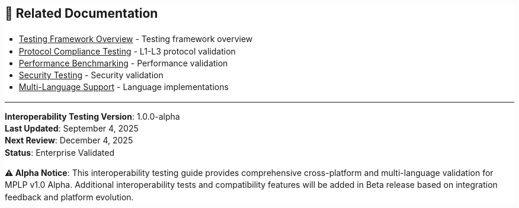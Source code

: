 
## 🔗 Related Documentation

- [Testing Framework Overview](./README.md) - Testing framework overview
- [Protocol Compliance Testing](./protocol-compliance-testing.md) - L1-L3 protocol validation
- [Performance Benchmarking](./performance-benchmarking.md) - Performance validation
- [Security Testing](./security-testing.md) - Security validation
- [Multi-Language Support](../implementation/multi-language-support.md) - Language implementations

---

**Interoperability Testing Version**: 1.0.0-alpha  
**Last Updated**: September 4, 2025  
**Next Review**: December 4, 2025  
**Status**: Enterprise Validated  

**⚠️ Alpha Notice**: This interoperability testing guide provides comprehensive cross-platform and multi-language validation for MPLP v1.0 Alpha. Additional interoperability tests and compatibility features will be added in Beta release based on integration feedback and platform evolution.
